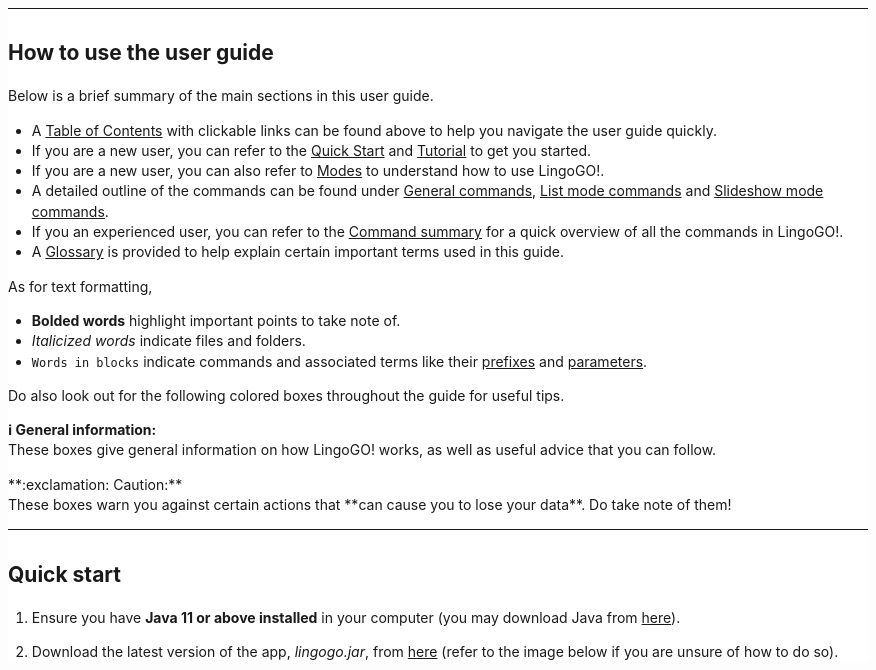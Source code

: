 --------------------------------------------------------------------------------------------------------------------

## How to use the user guide
Below is a brief summary of the main sections in this user guide.
* A [Table of Contents](#table-of-contents) with clickable links can be found above to help you navigate the user guide quickly.
* If you are a new user, you can refer to the [Quick Start](#quick-start) and [Tutorial](#tutorial) to get you started.
* If you are a new user, you can also refer to [Modes](#modes) to understand how to use LingoGO!.
* A detailed outline of the commands can be found under [General commands](#general-commands), [List mode commands](#list-mode-commands) and [Slideshow mode commands](#slideshow-mode-commands).
* If you an experienced user, you can refer to the [Command summary](#command-summary) for a quick overview of all the commands in LingoGO!.
* A [Glossary](#glossary) is provided to help explain certain important terms used in this guide.

As for text formatting,
* **Bolded words** highlight important points to take note of.
* *Italicized words* indicate files and folders.
* `Words in blocks` indicate commands and associated terms like their [prefixes](#prefixes) and [parameters](#parameters).

Do also look out for the following colored boxes throughout the guide for useful tips.

<div markdown="block" class="alert alert-info">

**:information_source: General information:**<br>
These boxes give general information on how LingoGO! works, as well as useful advice that you can follow.
</div>

<div markdown="block" class="alert alert-warning">
**:exclamation: Caution:**<br>
These boxes warn you against certain actions that **can cause you to lose your data**. Do take note of them!
</div>

--------------------------------------------------------------------------------------------------------------------
<div style="page-break-after: always;"></div>

## Quick start

1. Ensure you have **Java 11 or above installed** in your computer (you may download Java from [here](https://www.oracle.com/java/technologies/downloads/)).

1. Download the latest version of the app, *lingogo.jar*, from [here](https://github.com/AY2122S1-CS2103T-T11-2/tp/releases) (refer to the image below if you are unsure of how to do so).
